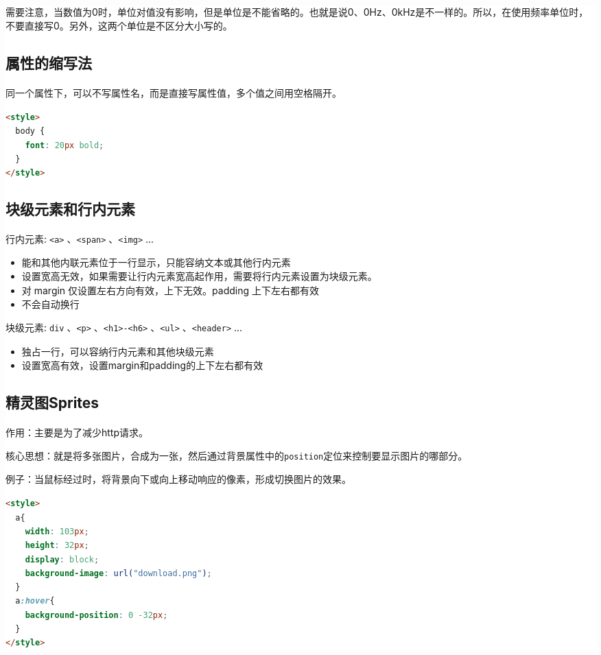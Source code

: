 需要注意，当数值为0时，单位对值没有影响，但是单位是不能省略的。也就是说0、0Hz、0kHz是不一样的。所以，在使用频率单位时，不要直接写0。另外，这两个单位是不区分大小写的。







## 属性的缩写法

同一个属性下，可以不写属性名，而是直接写属性值，多个值之间用空格隔开。

```html
<style>
  body {
    font: 20px bold;
  }
</style>
```



## 块级元素和行内元素

行内元素: `<a>` 、`<span>` 、`<img>` ...

* 能和其他内联元素位于一行显示，只能容纳文本或其他行内元素
* 设置宽高无效，如果需要让行内元素宽高起作用，需要将行内元素设置为块级元素。
* 对 margin 仅设置左右方向有效，上下无效。padding 上下左右都有效
* 不会自动换行



块级元素: `div` 、`<p>` 、`<h1>-<h6>` 、`<ul>` 、`<header>` ...

* 独占一行，可以容纳行内元素和其他块级元素
* 设置宽高有效，设置margin和padding的上下左右都有效





## 精灵图Sprites

作用：主要是为了减少http请求。

核心思想：就是将多张图片，合成为一张，然后通过背景属性中的`position`定位来控制要显示图片的哪部分。

例子：当鼠标经过时，将背景向下或向上移动响应的像素，形成切换图片的效果。

```html
<style>
  a{
    width: 103px;
    height: 32px;
    display: block;
    background-image: url("download.png");
  }
  a:hover{
    background-position: 0 -32px;
  }
</style>
```
